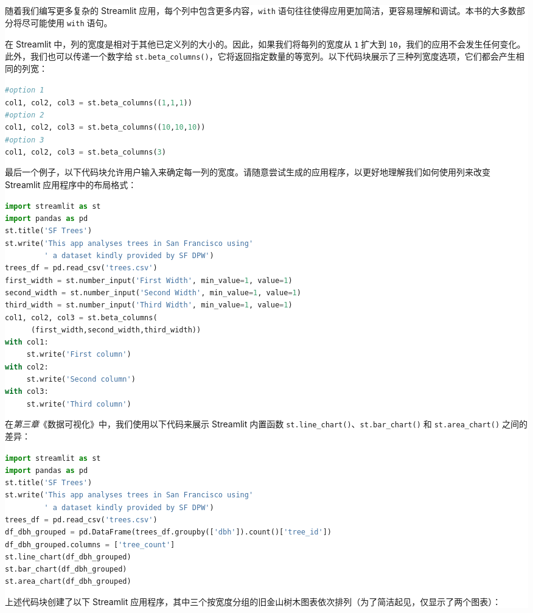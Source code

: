 随着我们编写更多复杂的 Streamlit 应用，每个列中包含更多内容，`with` 语句往往使得应用更加简洁，更容易理解和调试。本书的大多数部分将尽可能使用 `with` 语句。

在 Streamlit 中，列的宽度是相对于其他已定义列的大小的。因此，如果我们将每列的宽度从 `1` 扩大到 `10`，我们的应用不会发生任何变化。此外，我们也可以传递一个数字给 `st.beta_columns()`，它将返回指定数量的等宽列。以下代码块展示了三种列宽度选项，它们都会产生相同的列宽：

```py
#option 1
col1, col2, col3 = st.beta_columns((1,1,1))
#option 2
col1, col2, col3 = st.beta_columns((10,10,10))
#option 3
col1, col2, col3 = st.beta_columns(3)
```

最后一个例子，以下代码块允许用户输入来确定每一列的宽度。请随意尝试生成的应用程序，以更好地理解我们如何使用列来改变 Streamlit 应用程序中的布局格式：

```py
import streamlit as st
import pandas as pd
st.title('SF Trees')
st.write('This app analyses trees in San Francisco using'
         ' a dataset kindly provided by SF DPW')
trees_df = pd.read_csv('trees.csv')
first_width = st.number_input('First Width', min_value=1, value=1)
second_width = st.number_input('Second Width', min_value=1, value=1)
third_width = st.number_input('Third Width', min_value=1, value=1)
col1, col2, col3 = st.beta_columns(
      (first_width,second_width,third_width))
with col1:
     st.write('First column')
with col2:
     st.write('Second column')
with col3:
     st.write('Third column')
```

在*第三章*《数据可视化》中，我们使用以下代码来展示 Streamlit 内置函数 `st.line_chart()`、`st.bar_chart()` 和 `st.area_chart()` 之间的差异：

```py
import streamlit as st
import pandas as pd
st.title('SF Trees')
st.write('This app analyses trees in San Francisco using'
         ' a dataset kindly provided by SF DPW')
trees_df = pd.read_csv('trees.csv')
df_dbh_grouped = pd.DataFrame(trees_df.groupby(['dbh']).count()['tree_id'])
df_dbh_grouped.columns = ['tree_count']
st.line_chart(df_dbh_grouped)
st.bar_chart(df_dbh_grouped)
st.area_chart(df_dbh_grouped)
```

上述代码块创建了以下 Streamlit 应用程序，其中三个按宽度分组的旧金山树木图表依次排列（为了简洁起见，仅显示了两个图表）：
